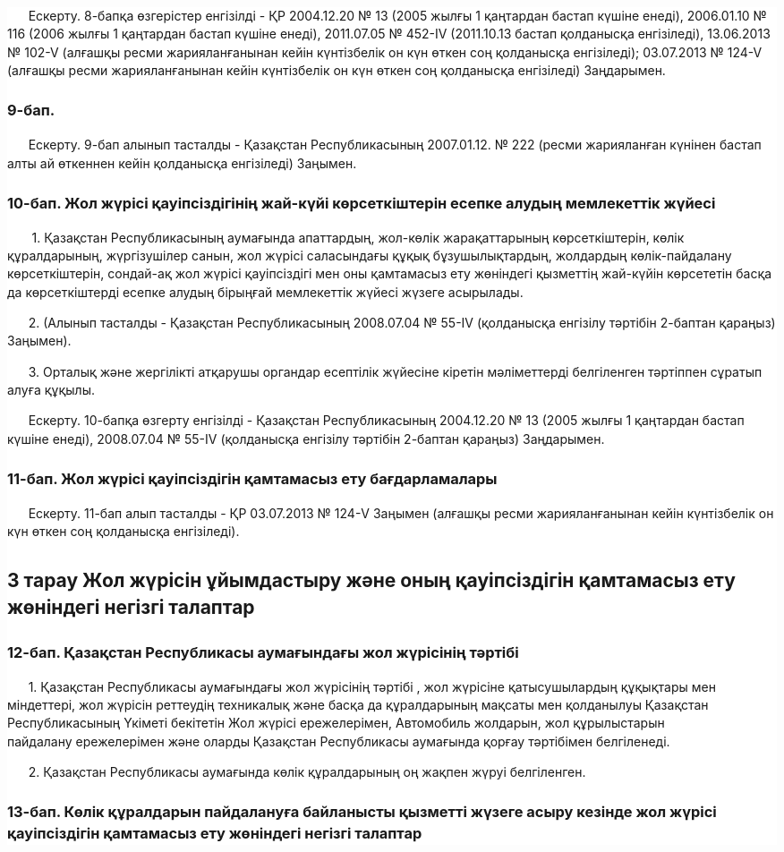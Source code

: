       Ескерту. 8-бапқа өзгерістер енгізілді - ҚР 2004.12.20 № 13 (2005 жылғы 1 қаңтардан бастап күшіне енеді), 2006.01.10 № 116 (2006 жылғы 1 қаңтардан бастап күшіне енеді), 2011.07.05 № 452-IV (2011.10.13 бастап қолданысқа енгізіледі), 13.06.2013 № 102-V (алғашқы ресми жарияланғанынан кейін күнтізбелік он күн өткен соң қолданысқа енгізіледі); 03.07.2013 № 124-V (алғашқы ресми жарияланғанынан кейін күнтізбелік он күн өткен соң қолданысқа енгізіледі) Заңдарымен.

### 9-бап.

      Ескерту. 9-бап алынып тасталды - Қазақстан Республикасының 2007.01.12. № 222 (ресми жарияланған күнінен бастап алты ай өткеннен кейін қолданысқа енгізіледі) Заңымен.

### 10-бап. Жол жүрiсi қауiпсiздiгiнiң жай-күйi көрсеткiштерiн есепке алудың мемлекеттiк жүйесi

       1. Қазақстан Республикасының аумағында апаттардың, жол-көлiк жарақаттарының көрсеткiштерiн, көлiк құралдарының, жүргiзушiлер санын, жол жүрiсi саласындағы құқық бұзушылықтардың, жолдардың көлiк-пайдалану көрсеткiштерiн, сондай-ақ жол жүрiсi қауiпсiздiгi мен оны қамтамасыз ету жөнiндегi қызметтiң жай-күйiн көрсететiн басқа да көрсеткiштердi есепке алудың бiрыңғай мемлекеттiк жүйесi жүзеге асырылады.

      2. (Алынып тасталды - Қазақстан Республикасының 2008.07.04 № 55-IV (қолданысқа енгізілу тәртібін 2-баптан қараңыз) Заңымен).

      3. Орталық және жергiлiктi атқарушы органдар есептiлiк жүйесiне кiретiн мәлiметтердi белгiленген тәртiппен сұратып алуға құқылы.

      Ескерту. 10-бапқа өзгерту енгізілді - Қазақстан Республикасының 2004.12.20 № 13 (2005 жылғы 1 қаңтардан бастап күшіне енеді), 2008.07.04 № 55-IV (қолданысқа енгізілу тәртібін 2-баптан қараңыз) Заңдарымен.

### 11-бап. Жол жүрiсi қауiпсiздiгiн қамтамасыз ету бағдарламалары

      Ескерту. 11-бап алып тасталды - ҚР 03.07.2013 № 124-V Заңымен (алғашқы ресми жарияланғанынан кейін күнтізбелік он күн өткен соң қолданысқа енгізіледі).

## 3 тарау Жол жүрiсiн ұйымдастыру және оның қауiпсiздiгiн қамтамасыз ету жөнiндегi негiзгi талаптар

### 12-бап. Қазақстан Республикасы аумағындағы жол жүрiсiнiң тәртiбi

      1. Қазақстан Республикасы аумағындағы жол жүрiсiнiң тәртiбi , жол жүрiсiне қатысушылардың құқықтары мен мiндеттерi, жол жүрiсiн реттеудiң техникалық және басқа да құралдарының мақсаты мен қолданылуы Қазақстан Республикасының Үкiметi бекiтетiн Жол жүрiсi ережелерiмен, Автомобиль жолдарын, жол құрылыстарын пайдалану ережелерiмен және оларды Қазақстан Республикасы аумағында қорғау тәртiбiмен белгiленедi.

      2. Қазақстан Республикасы аумағында көлiк құралдарының оң жақпен жүруi белгiленген.

### 13-бап. Көлiк құралдарын пайдалануға байланысты қызметтi жүзеге асыру кезiнде жол жүрiсi қауiпсiздiгiн қамтамасыз ету жөнiндегi негiзгi талаптар

